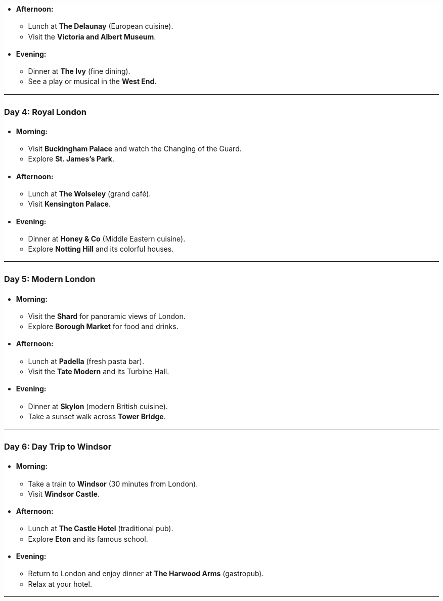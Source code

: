 - **Afternoon:**
  - Lunch at **The Delaunay** (European cuisine).
  - Visit the **Victoria and Albert Museum**.

- **Evening:**
  - Dinner at **The Ivy** (fine dining).
  - See a play or musical in the **West End**.

---

### **Day 4: Royal London**
- **Morning:**
  - Visit **Buckingham Palace** and watch the Changing of the Guard.
  - Explore **St. James’s Park**.

- **Afternoon:**
  - Lunch at **The Wolseley** (grand café).
  - Visit **Kensington Palace**.

- **Evening:**
  - Dinner at **Honey & Co** (Middle Eastern cuisine).
  - Explore **Notting Hill** and its colorful houses.

---

### **Day 5: Modern London**
- **Morning:**
  - Visit the **Shard** for panoramic views of London.
  - Explore **Borough Market** for food and drinks.

- **Afternoon:**
  - Lunch at **Padella** (fresh pasta bar).
  - Visit the **Tate Modern** and its Turbine Hall.

- **Evening:**
  - Dinner at **Skylon** (modern British cuisine).
  - Take a sunset walk across **Tower Bridge**.

---

### **Day 6: Day Trip to Windsor**
- **Morning:**
  - Take a train to **Windsor** (30 minutes from London).
  - Visit **Windsor Castle**.

- **Afternoon:**
  - Lunch at **The Castle Hotel** (traditional pub).
  - Explore **Eton** and its famous school.

- **Evening:**
  - Return to London and enjoy dinner at **The Harwood Arms** (gastropub).
  - Relax at your hotel.

---
